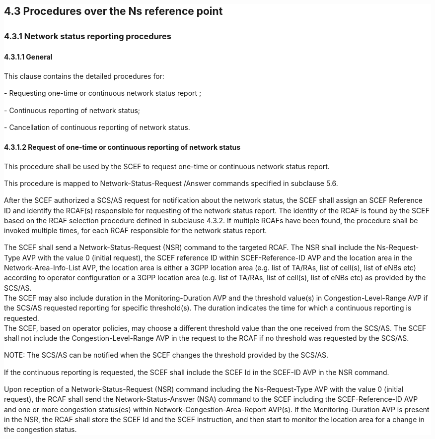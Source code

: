 4.3 Procedures over the Ns reference point
------------------------------------------

### 4.3.1 Network status reporting procedures

#### 4.3.1.1 General

This clause contains the detailed procedures for:

\- Requesting one-time or continuous network status report ;

\- Continuous reporting of network status;

\- Cancellation of continuous reporting of network status.

#### 4.3.1.2 Request of one-time or continuous reporting of network status

This procedure shall be used by the SCEF to request one-time or
continuous network status report.

This procedure is mapped to Network-Status-Request /Answer commands
specified in subclause 5.6.

After the SCEF authorized a SCS/AS request for notification about the
network status, the SCEF shall assign an SCEF Reference ID and identify
the RCAF(s) responsible for requesting of the network status report. The
identity of the RCAF is found by the SCEF based on the RCAF selection
procedure defined in subclause 4.3.2. If multiple RCAFs have been found,
the procedure shall be invoked multiple times, for each RCAF responsible
for the network status report.

The SCEF shall send a Network-Status-Request (NSR) command to the
targeted RCAF. The NSR shall include the Ns-Request-Type AVP with the
value 0 (initial request), the SCEF reference ID within
SCEF-Reference-ID AVP and the location area in the
Network-Area-Info-List AVP, the location area is either a 3GPP location
area (e.g. list of TA/RAs, list of cell(s), list of eNBs etc) according
to operator configuration or a 3GPP location area (e.g. list of TA/RAs,
list of cell(s), list of eNBs etc) as provided by the SCS/AS.\
The SCEF may also include duration in the Monitoring-Duration AVP and
the threshold value(s) in Congestion-Level-Range AVP if the SCS/AS
requested reporting for specific threshold(s). The duration indicates
the time for which a continuous reporting is requested.\
The SCEF, based on operator policies, may choose a different threshold
value than the one received from the SCS/AS. The SCEF shall not include
the Congestion-Level-Range AVP in the request to the RCAF if no
threshold was requested by the SCS/AS.

NOTE: The SCS/AS can be notified when the SCEF changes the threshold
provided by the SCS/AS.

If the continuous reporting is requested, the SCEF shall include the
SCEF Id in the SCEF-ID AVP in the NSR command.

Upon reception of a Network-Status-Request (NSR) command including the
Ns-Request-Type AVP with the value 0 (initial request), the RCAF shall
send the Network-Status-Answer (NSA) command to the SCEF including the
SCEF-Reference-ID AVP and one or more congestion status(es) within
Network-Congestion-Area-Report AVP(s). If the Monitoring-Duration AVP is
present in the NSR, the RCAF shall store the SCEF Id and the SCEF
instruction, and then start to monitor the location area for a change in
the congestion status.
